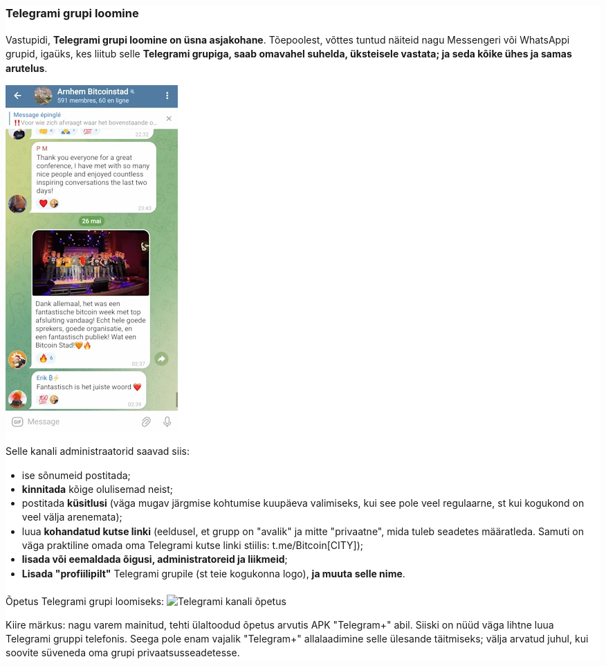 ### Telegrami grupi loomine

Vastupidi, **Telegrami grupi loomine on üsna asjakohane**.
Tõepoolest, võttes tuntud näiteid nagu Messengeri või WhatsAppi grupid, igaüks, kes liitub selle **Telegrami grupiga, saab omavahel suhelda, üksteisele vastata; ja seda kõike ühes ja samas arutelus**.

![pilt](assets/fr/chapter7/img19-en.webp)

Selle kanali administraatorid saavad siis:
- ise sõnumeid postitada;
- **kinnitada** kõige olulisemad neist;
- postitada **küsitlusi** (väga mugav järgmise kohtumise kuupäeva valimiseks, kui see pole veel regulaarne, st kui kogukond on veel välja arenemata);
- luua **kohandatud kutse linki** (eeldusel, et grupp on "avalik" ja mitte "privaatne", mida tuleb seadetes määratleda. Samuti on väga praktiline omada oma Telegrami kutse linki stiilis: t.me/Bitcoin[CITY]);
- **lisada või eemaldada õigusi, administratoreid ja liikmeid**;
- **Lisada "profiilipilt"** Telegrami grupile (st teie kogukonna logo), **ja muuta selle nime**.
####
Õpetus Telegrami grupi loomiseks:
![Telegrami kanali õpetus](https://www.youtube.com/watch?v=u1BuxEsmFuA)

Kiire märkus: nagu varem mainitud, tehti ülaltoodud õpetus arvutis APK "Telegram+" abil. Siiski on nüüd väga lihtne luua Telegrami gruppi telefonis.
Seega pole enam vajalik "Telegram+" allalaadimine selle ülesande täitmiseks; välja arvatud juhul, kui soovite süveneda oma grupi privaatsusseadetesse.
